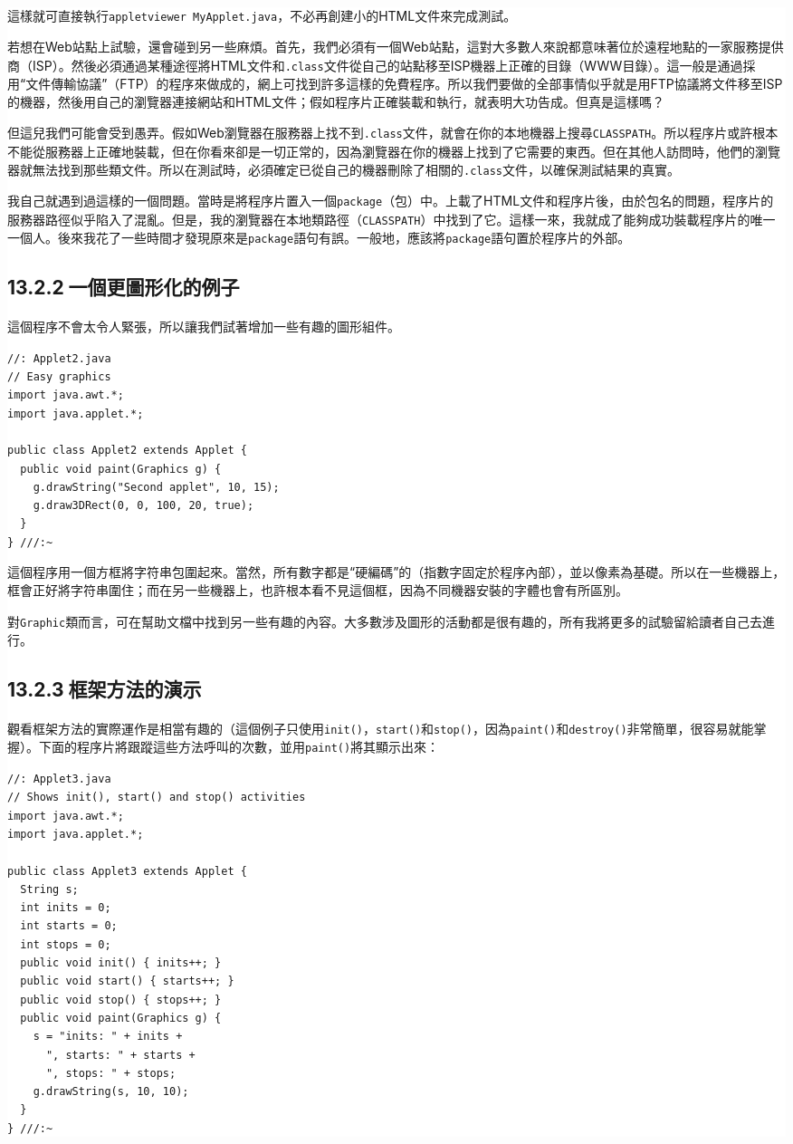 這樣就可直接執行`appletviewer MyApplet.java`，不必再創建小的HTML文件來完成測試。

若想在Web站點上試驗，還會碰到另一些麻煩。首先，我們必須有一個Web站點，這對大多數人來說都意味著位於遠程地點的一家服務提供商（ISP）。然後必須通過某種途徑將HTML文件和`.class`文件從自己的站點移至ISP機器上正確的目錄（WWW目錄）。這一般是通過採用“文件傳輸協議”（FTP）的程序來做成的，網上可找到許多這樣的免費程序。所以我們要做的全部事情似乎就是用FTP協議將文件移至ISP的機器，然後用自己的瀏覽器連接網站和HTML文件；假如程序片正確裝載和執行，就表明大功告成。但真是這樣嗎？

但這兒我們可能會受到愚弄。假如Web瀏覽器在服務器上找不到`.class`文件，就會在你的本地機器上搜尋`CLASSPATH`。所以程序片或許根本不能從服務器上正確地裝載，但在你看來卻是一切正常的，因為瀏覽器在你的機器上找到了它需要的東西。但在其他人訪問時，他們的瀏覽器就無法找到那些類文件。所以在測試時，必須確定已從自己的機器刪除了相關的`.class`文件，以確保測試結果的真實。

我自己就遇到過這樣的一個問題。當時是將程序片置入一個`package`（包）中。上載了HTML文件和程序片後，由於包名的問題，程序片的服務器路徑似乎陷入了混亂。但是，我的瀏覽器在本地類路徑（`CLASSPATH`）中找到了它。這樣一來，我就成了能夠成功裝載程序片的唯一一個人。後來我花了一些時間才發現原來是`package`語句有誤。一般地，應該將`package`語句置於程序片的外部。

## 13.2.2 一個更圖形化的例子

這個程序不會太令人緊張，所以讓我們試著增加一些有趣的圖形組件。

```
//: Applet2.java
// Easy graphics
import java.awt.*;
import java.applet.*;

public class Applet2 extends Applet {
  public void paint(Graphics g) {
    g.drawString("Second applet", 10, 15);
    g.draw3DRect(0, 0, 100, 20, true);
  }
} ///:~
```

這個程序用一個方框將字符串包圍起來。當然，所有數字都是“硬編碼”的（指數字固定於程序內部），並以像素為基礎。所以在一些機器上，框會正好將字符串圍住；而在另一些機器上，也許根本看不見這個框，因為不同機器安裝的字體也會有所區別。

對`Graphic`類而言，可在幫助文檔中找到另一些有趣的內容。大多數涉及圖形的活動都是很有趣的，所有我將更多的試驗留給讀者自己去進行。

## 13.2.3 框架方法的演示

觀看框架方法的實際運作是相當有趣的（這個例子只使用`init()`，`start()`和`stop()`，因為`paint()`和`destroy()`非常簡單，很容易就能掌握）。下面的程序片將跟蹤這些方法呼叫的次數，並用`paint()`將其顯示出來：

```
//: Applet3.java
// Shows init(), start() and stop() activities
import java.awt.*;
import java.applet.*;

public class Applet3 extends Applet {
  String s;
  int inits = 0;
  int starts = 0;
  int stops = 0;
  public void init() { inits++; }
  public void start() { starts++; }
  public void stop() { stops++; }
  public void paint(Graphics g) {
    s = "inits: " + inits +
      ", starts: " + starts +
      ", stops: " + stops;
    g.drawString(s, 10, 10);
  }
} ///:~
```

